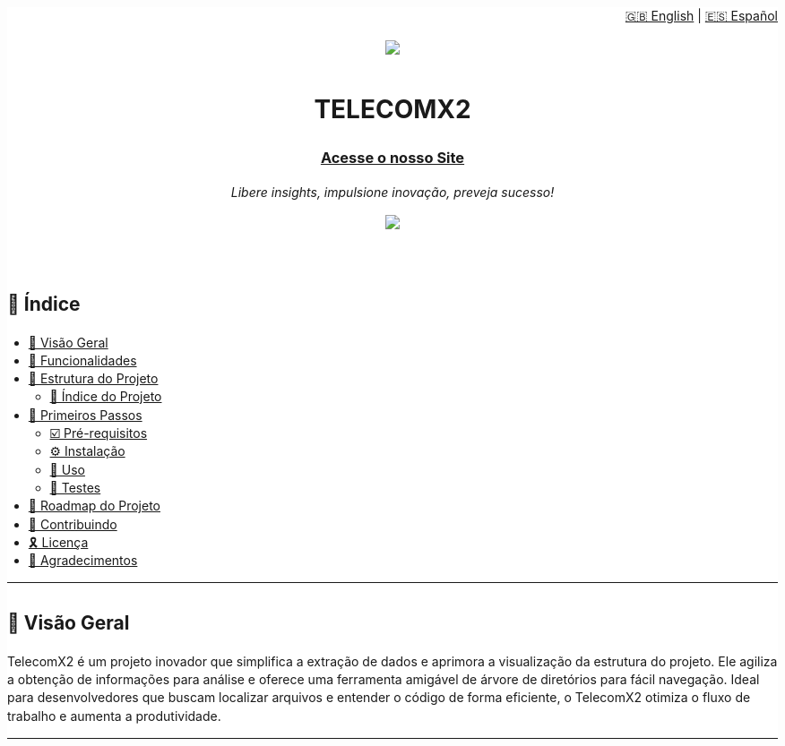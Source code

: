 <p align="right">
    <a href="readme/readme-en.md">🇬🇧 English</a> |
    <a href="readme/readme-es.md">🇪🇸 Español</a>
</p>

<p align="center">
    <img src="https://placehold.co/150x150/2d0553/00ffff?text=TelecomX" align="center" width="30%">
</p>
<p align="center"><h1 align="center">TELECOMX2</h1></p>
<h3 align="center"><a href="https://telecomx2s.streamlit.app/"> Acesse o nosso Site</a> 
</h3>
<p align="center">
    <em>Libere insights, impulsione inovação, preveja sucesso!</em>
</p>
<p align="center">
    <a href="https://www.linkedin.com/in/matheus-alfaia-engsoft/" target=_blank><img src="https://img.shields.io/badge/Meu%20Perfil-LinkedIn-00fff2?style=default&logo=linkedin&logoColor=00fff2"></a>
    
</p>
<p align="center">
</p>
<p align="center">
    <!-- opção padrão, sem badges de dependências. -->
</p>
<br>

## 🔗 Índice

- [📍 Visão Geral](#-visão-geral)
- [👾 Funcionalidades](#-funcionalidades)
- [📁 Estrutura do Projeto](#-estrutura-do-projeto)
  - [📂 Índice do Projeto](#-índice-do-projeto)
- [🚀 Primeiros Passos](#-primeiros-passos)
  - [☑️ Pré-requisitos](#-pré-requisitos)
  - [⚙️ Instalação](#-instalação)
  - [🤖 Uso](#-uso)
  - [🧪 Testes](#-testes)
- [📌 Roadmap do Projeto](#-roadmap-do-projeto)
- [🔰 Contribuindo](#-contribuindo)
- [🎗 Licença](#-licença)
- [🙌 Agradecimentos](#-agradecimentos)

---

## 📍 Visão Geral

TelecomX2 é um projeto inovador que simplifica a extração de dados e aprimora a visualização da estrutura do projeto. Ele agiliza a obtenção de informações para análise e oferece uma ferramenta amigável de árvore de diretórios para fácil navegação. Ideal para desenvolvedores que buscam localizar arquivos e entender o código de forma eficiente, o TelecomX2 otimiza o fluxo de trabalho e aumenta a produtividade.

---